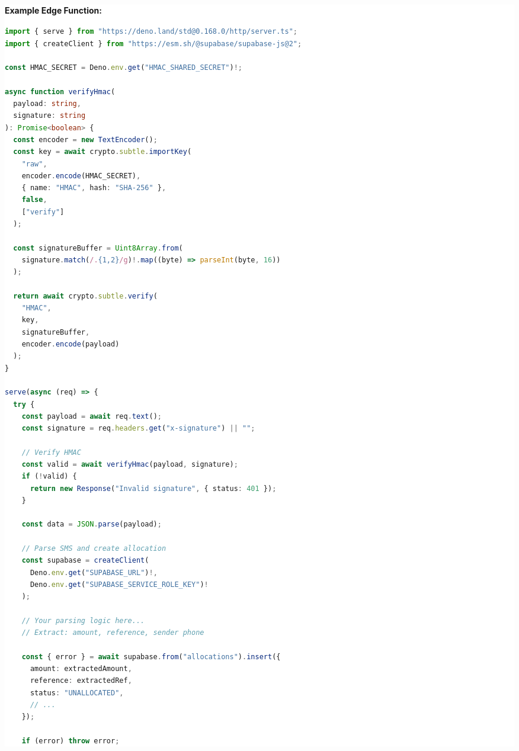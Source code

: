 **Example Edge Function:**

```typescript
import { serve } from "https://deno.land/std@0.168.0/http/server.ts";
import { createClient } from "https://esm.sh/@supabase/supabase-js@2";

const HMAC_SECRET = Deno.env.get("HMAC_SHARED_SECRET")!;

async function verifyHmac(
  payload: string,
  signature: string
): Promise<boolean> {
  const encoder = new TextEncoder();
  const key = await crypto.subtle.importKey(
    "raw",
    encoder.encode(HMAC_SECRET),
    { name: "HMAC", hash: "SHA-256" },
    false,
    ["verify"]
  );

  const signatureBuffer = Uint8Array.from(
    signature.match(/.{1,2}/g)!.map((byte) => parseInt(byte, 16))
  );

  return await crypto.subtle.verify(
    "HMAC",
    key,
    signatureBuffer,
    encoder.encode(payload)
  );
}

serve(async (req) => {
  try {
    const payload = await req.text();
    const signature = req.headers.get("x-signature") || "";

    // Verify HMAC
    const valid = await verifyHmac(payload, signature);
    if (!valid) {
      return new Response("Invalid signature", { status: 401 });
    }

    const data = JSON.parse(payload);

    // Parse SMS and create allocation
    const supabase = createClient(
      Deno.env.get("SUPABASE_URL")!,
      Deno.env.get("SUPABASE_SERVICE_ROLE_KEY")!
    );

    // Your parsing logic here...
    // Extract: amount, reference, sender phone

    const { error } = await supabase.from("allocations").insert({
      amount: extractedAmount,
      reference: extractedRef,
      status: "UNALLOCATED",
      // ...
    });

    if (error) throw error;

```
